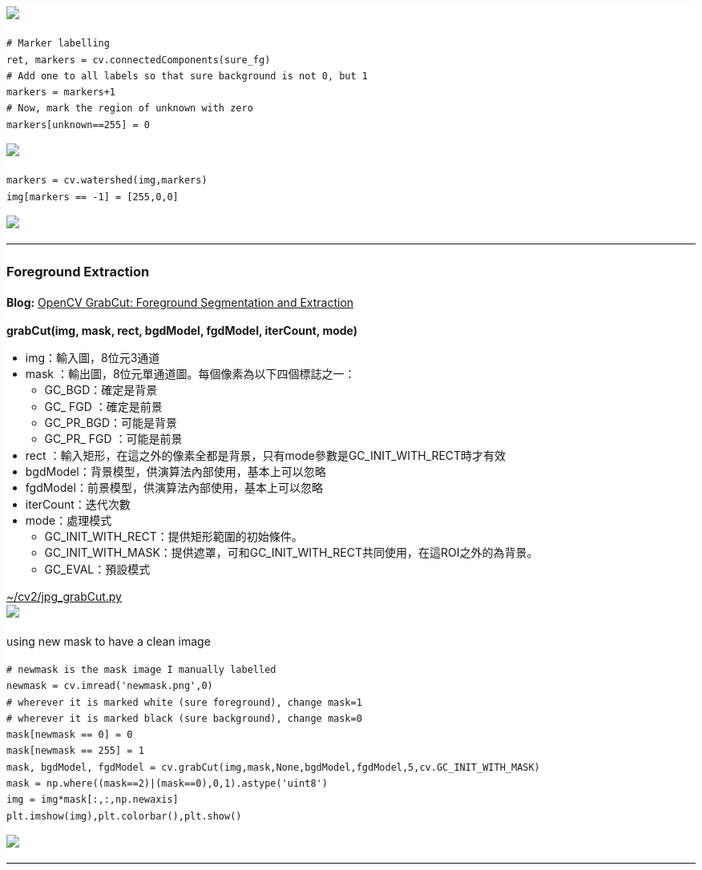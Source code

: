 ![](https://docs.opencv.org/4.6.0/water_dt.jpg)
```
# Marker labelling
ret, markers = cv.connectedComponents(sure_fg)
# Add one to all labels so that sure background is not 0, but 1
markers = markers+1
# Now, mark the region of unknown with zero
markers[unknown==255] = 0
```
![](https://docs.opencv.org/4.6.0/water_marker.jpg)
```
markers = cv.watershed(img,markers)
img[markers == -1] = [255,0,0]
```
![](https://docs.opencv.org/4.6.0/water_result.jpg)

---
### Foreground Extraction
**Blog:** [OpenCV GrabCut: Foreground Segmentation and Extraction](https://pyimagesearch.com/2020/07/27/opencv-grabcut-foreground-segmentation-and-extraction/)<br>

**grabCut(img, mask, rect, bgdModel, fgdModel, iterCount, mode)**<br>
* img：輸入圖，8位元3通道
* mask ：輸出圖，8位元單通道圖。每個像素為以下四個標誌之一：
  - GC_BGD：確定是背景
  - GC_ FGD ：確定是前景
  - GC_PR_BGD：可能是背景
  - GC_PR_ FGD ：可能是前景
* rect ：輸入矩形，在這之外的像素全都是背景，只有mode參數是GC_INIT_WITH_RECT時才有效
* bgdModel：背景模型，供演算法內部使用，基本上可以忽略
* fgdModel：前景模型，供演算法內部使用，基本上可以忽略
* iterCount：迭代次數
* mode：處理模式
  - GC_INIT_WITH_RECT：提供矩形範圍的初始條件。
  - GC_INIT_WITH_MASK：提供遮罩，可和GC_INIT_WITH_RECT共同使用，在這ROI之外的為背景。
  - GC_EVAL：預設模式

[~/cv2/jpg_grabCut.py](https://github.com/rkuo2000/cv2/blob/master/jpg_grabCut.py)<br>
![](https://docs.opencv.org/4.6.0/grabcut_rect.jpg)

using new mask to have a clean image<br>
```
# newmask is the mask image I manually labelled
newmask = cv.imread('newmask.png',0)
# wherever it is marked white (sure foreground), change mask=1
# wherever it is marked black (sure background), change mask=0
mask[newmask == 0] = 0
mask[newmask == 255] = 1
mask, bgdModel, fgdModel = cv.grabCut(img,mask,None,bgdModel,fgdModel,5,cv.GC_INIT_WITH_MASK)
mask = np.where((mask==2)|(mask==0),0,1).astype('uint8')
img = img*mask[:,:,np.newaxis]
plt.imshow(img),plt.colorbar(),plt.show()
```
![](https://docs.opencv.org/4.6.0/grabcut_mask.jpg)

---